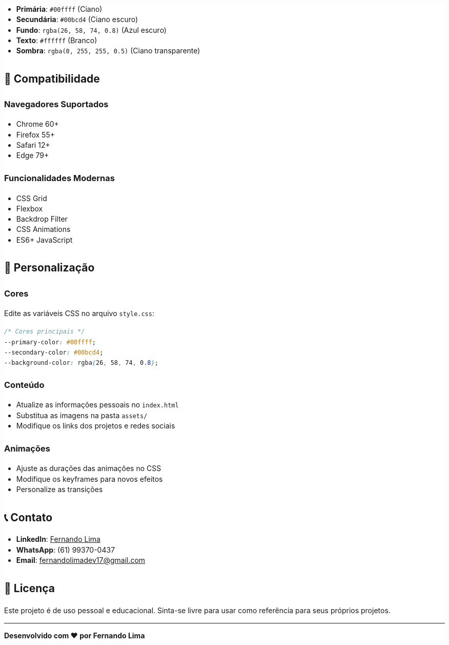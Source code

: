- **Primária**: `#00ffff` (Ciano)
- **Secundária**: `#00bcd4` (Ciano escuro)
- **Fundo**: `rgba(26, 58, 74, 0.8)` (Azul escuro)
- **Texto**: `#ffffff` (Branco)
- **Sombra**: `rgba(0, 255, 255, 0.5)` (Ciano transparente)

## 📱 Compatibilidade

### Navegadores Suportados
- Chrome 60+
- Firefox 55+
- Safari 12+
- Edge 79+

### Funcionalidades Modernas
- CSS Grid
- Flexbox
- Backdrop Filter
- CSS Animations
- ES6+ JavaScript

## 🔧 Personalização

### Cores
Edite as variáveis CSS no arquivo `style.css`:
```css
/* Cores principais */
--primary-color: #00ffff;
--secondary-color: #00bcd4;
--background-color: rgba(26, 58, 74, 0.8);
```

### Conteúdo
- Atualize as informações pessoais no `index.html`
- Substitua as imagens na pasta `assets/`
- Modifique os links dos projetos e redes sociais

### Animações
- Ajuste as durações das animações no CSS
- Modifique os keyframes para novos efeitos
- Personalize as transições

## 📞 Contato

- **LinkedIn**: [Fernando Lima](https://www.linkedin.com/in/fernando-fullstackdev/)
- **WhatsApp**: (61) 99370-0437
- **Email**: fernandolimadev17@gmail.com

## 📄 Licença

Este projeto é de uso pessoal e educacional. Sinta-se livre para usar como referência para seus próprios projetos.

---

**Desenvolvido com ❤️ por Fernando Lima**
